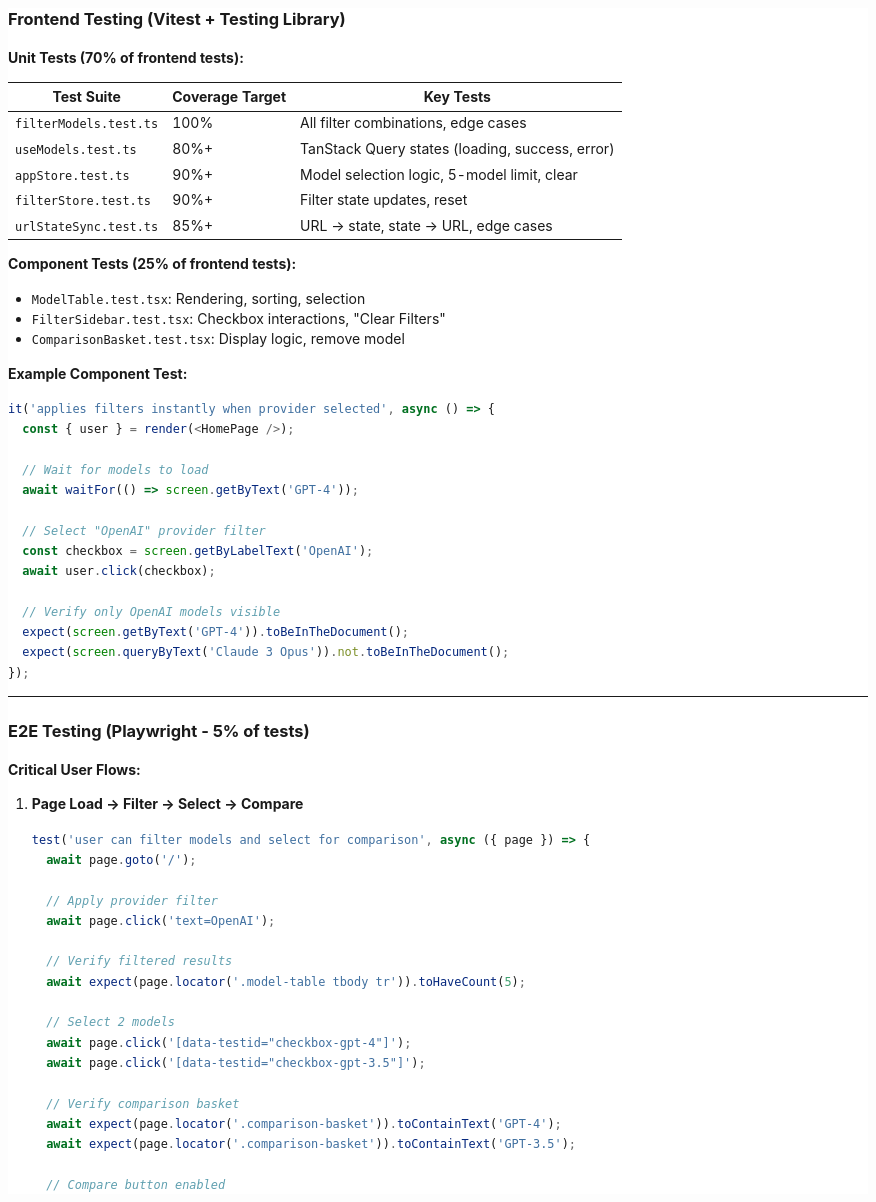 
### Frontend Testing (Vitest + Testing Library)

**Unit Tests (70% of frontend tests):**

| Test Suite | Coverage Target | Key Tests |
|------------|----------------|-----------|
| `filterModels.test.ts` | 100% | All filter combinations, edge cases |
| `useModels.test.ts` | 80%+ | TanStack Query states (loading, success, error) |
| `appStore.test.ts` | 90%+ | Model selection logic, 5-model limit, clear |
| `filterStore.test.ts` | 90%+ | Filter state updates, reset |
| `urlStateSync.test.ts` | 85%+ | URL → state, state → URL, edge cases |

**Component Tests (25% of frontend tests):**

- `ModelTable.test.tsx`: Rendering, sorting, selection
- `FilterSidebar.test.tsx`: Checkbox interactions, "Clear Filters"
- `ComparisonBasket.test.tsx`: Display logic, remove model

**Example Component Test:**

```typescript
it('applies filters instantly when provider selected', async () => {
  const { user } = render(<HomePage />);

  // Wait for models to load
  await waitFor(() => screen.getByText('GPT-4'));

  // Select "OpenAI" provider filter
  const checkbox = screen.getByLabelText('OpenAI');
  await user.click(checkbox);

  // Verify only OpenAI models visible
  expect(screen.getByText('GPT-4')).toBeInTheDocument();
  expect(screen.queryByText('Claude 3 Opus')).not.toBeInTheDocument();
});
```

---

### E2E Testing (Playwright - 5% of tests)

**Critical User Flows:**

1. **Page Load → Filter → Select → Compare**
   ```typescript
   test('user can filter models and select for comparison', async ({ page }) => {
     await page.goto('/');

     // Apply provider filter
     await page.click('text=OpenAI');

     // Verify filtered results
     await expect(page.locator('.model-table tbody tr')).toHaveCount(5);

     // Select 2 models
     await page.click('[data-testid="checkbox-gpt-4"]');
     await page.click('[data-testid="checkbox-gpt-3.5"]');

     // Verify comparison basket
     await expect(page.locator('.comparison-basket')).toContainText('GPT-4');
     await expect(page.locator('.comparison-basket')).toContainText('GPT-3.5');

     // Compare button enabled
   ```